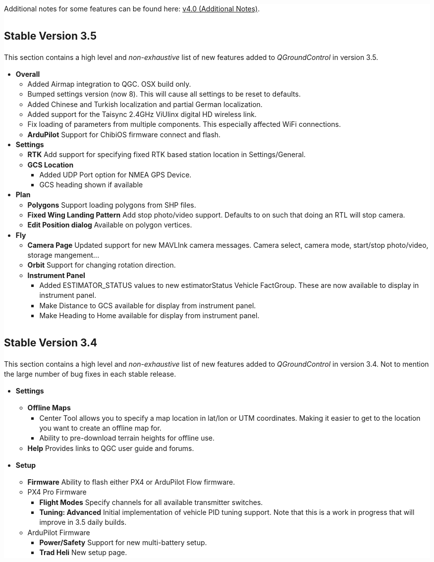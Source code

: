 Additional notes for some features can be found here: [v4.0 (Additional Notes)](../releases/stable_v4.0_additional.md).

## Stable Version 3.5

This section contains a high level and _non-exhaustive_ list of new features added to _QGroundControl_ in version 3.5.

- **Overall**
  - Added Airmap integration to QGC. OSX build only.
  - Bumped settings version (now 8).
    This will cause all settings to be reset to defaults.
  - Added Chinese and Turkish localization and partial German localization.
  - Added support for the Taisync 2.4GHz ViUlinx digital HD wireless link.
  - Fix loading of parameters from multiple components.
    This especially affected WiFi connections.
  - **ArduPilot** Support for ChibiOS firmware connect and flash.
- **Settings**
  - **RTK** Add support for specifying fixed RTK based station location in Settings/General.
  - **GCS Location**
    - Added UDP Port option for NMEA GPS Device.
    - GCS heading shown if available
- **Plan**
  - **Polygons** Support loading polygons from SHP files.
  - **Fixed Wing Landing Pattern** Add stop photo/video support.
    Defaults to on such that doing an RTL will stop camera.
  - **Edit Position dialog** Available on polygon vertices.
- **Fly**
  - **Camera Page** Updated support for new MAVLInk camera messages.
    Camera select, camera mode, start/stop photo/video, storage mangement...
  - **Orbit** Support for changing rotation direction.
  - **Instrument Panel**
    - Added ESTIMATOR_STATUS values to new estimatorStatus Vehicle FactGroup.
      These are now available to display in instrument panel.
    - Make Distance to GCS available for display from instrument panel.
    - Make Heading to Home available for display from instrument panel.

## Stable Version 3.4

This section contains a high level and _non-exhaustive_ list of new features added to _QGroundControl_ in version 3.4. Not to mention the large number of bug fixes in each stable release.

- **Settings**
  - **Offline Maps**
    - Center Tool allows you to specify a map location in lat/lon or UTM coordinates. Making it easier to get to the location you want to create an offline map for.
    - Ability to pre-download terrain heights for offline use.
  - **Help** Provides links to QGC user guide and forums.

- **Setup**
  - **Firmware** Ability to flash either PX4 or ArduPilot Flow firmware.
  - PX4 Pro Firmware
    - **Flight Modes** Specify channels for all available transmitter switches.
    - **Tuning: Advanced** Initial implementation of vehicle PID tuning support. Note that this is a work in progress that will improve in 3.5 daily builds.
  - ArduPilot Firmware
    - **Power/Safety** Support for new multi-battery setup.
    - **Trad Heli** New setup page.
